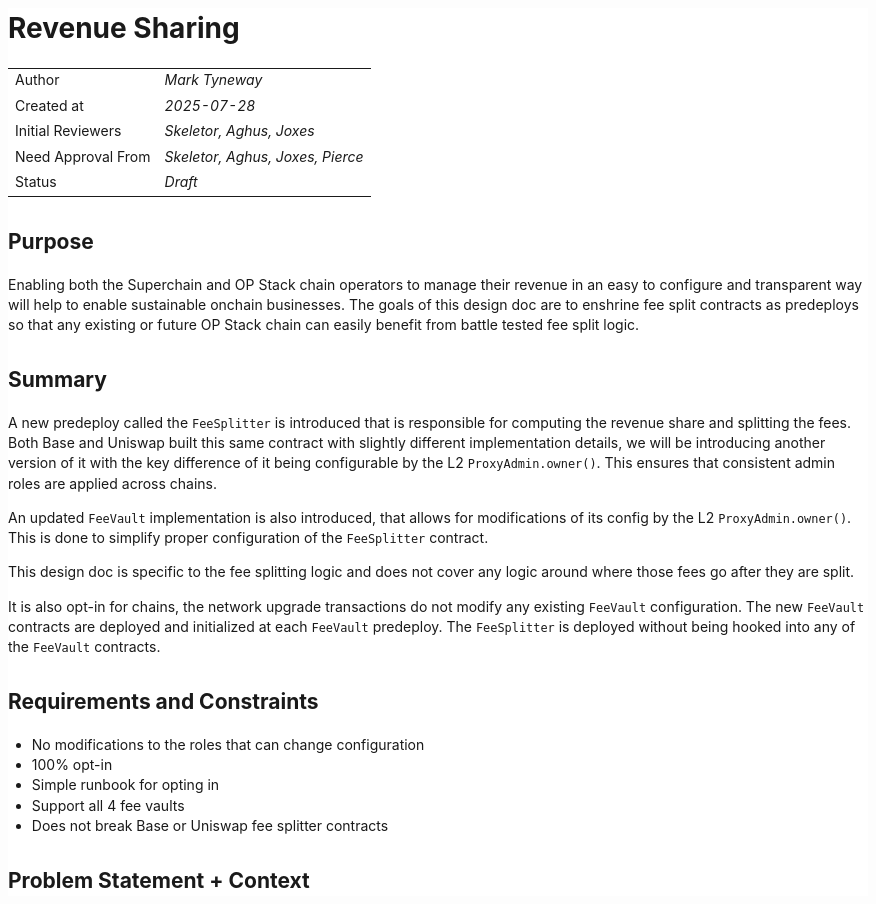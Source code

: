 # Revenue Sharing

|                    |                                                    |
| ------------------ | -------------------------------------------------- |
| Author             | _Mark Tyneway_                                      |
| Created at         | _2025-07-28_                                       |
| Initial Reviewers  | _Skeletor, Aghus, Joxes_                 |
| Need Approval From | _Skeletor, Aghus, Joxes, Pierce_                                    |
| Status             | _Draft_ |

## Purpose


Enabling both the Superchain and OP Stack chain operators to manage their revenue in an easy to configure and transparent way will help to enable sustainable onchain businesses. The goals of this design doc are to enshrine fee split contracts as predeploys so that any existing or future OP Stack chain can easily benefit from battle tested fee split logic.


## Summary


A new predeploy called the `FeeSplitter` is introduced that is responsible for computing the revenue share and splitting the fees. Both Base and Uniswap built this same contract with slightly different implementation details, we will be introducing another version of it with the key difference of it being configurable by the L2 `ProxyAdmin.owner()`. This ensures that consistent admin roles are applied across chains.

An updated `FeeVault` implementation is also introduced, that allows for modifications of its config by the L2 `ProxyAdmin.owner()`. This is done to simplify proper configuration of the `FeeSplitter` contract.

This design doc is specific to the fee splitting logic and does not cover any logic around where those fees go after they are split.

It is also opt-in for chains, the network upgrade transactions do not modify any existing `FeeVault` configuration. The new `FeeVault` contracts are deployed and initialized at each `FeeVault` predeploy. The `FeeSplitter` is deployed without being hooked into any of the `FeeVault` contracts.

## Requirements and Constraints

- No modifications to the roles that can change configuration
- 100% opt-in
- Simple runbook for opting in
- Support all 4 fee vaults
- Does not break Base or Uniswap fee splitter contracts

## Problem Statement + Context
